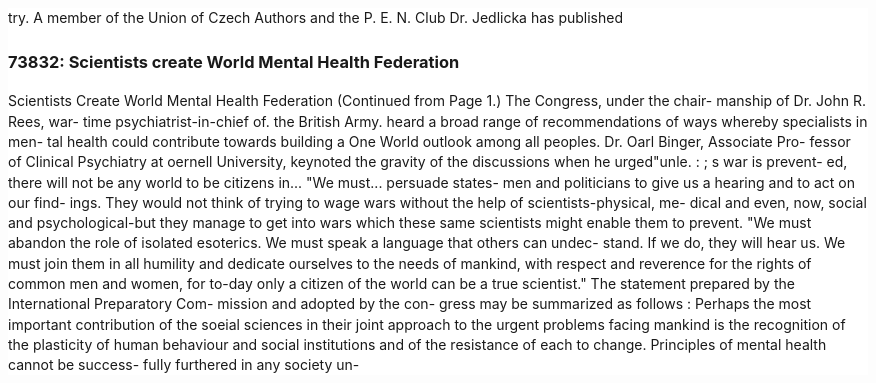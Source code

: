 try.
A member of the Union of
Czech Authors and the P. E. N.
Club Dr. Jedlicka has published

### 73832: Scientists create World Mental Health Federation

Scientists Create World
Mental Health Federation
(Continued from Page 1.)
The Congress, under the chair-
manship of Dr. John R. Rees, war-
time psychiatrist-in-chief of. the
British Army. heard a broad
range of recommendations of
ways whereby specialists in men-
tal health could contribute
towards building a One World
outlook among all peoples.
Dr. Oarl Binger, Associate Pro-
fessor of Clinical Psychiatry at
oernell University, keynoted the
gravity of the discussions when
he urged"unle. : ; s war is prevent-
ed, there will not be any world
to be citizens in...
"We must... persuade states-
men and politicians to give us a
hearing and to act on our find-
ings. They would not think of
trying to wage wars without the
help of scientists-physical, me-
dical and even, now, social and
psychological-but they manage
to get into wars which these
same scientists might enable them
to prevent.
"We must abandon the role of
isolated esoterics. We must speak
a language that others can undec-
stand. If we do, they will hear
us. We must join them in all
humility and dedicate ourselves
to the needs of mankind, with
respect and reverence for the
rights of common men and
women, for to-day only a citizen
of the world can be a true
scientist."
The statement prepared by the
International Preparatory Com-
mission and adopted by the con-
gress may be summarized as
follows :
Perhaps the most important
contribution of the soeial sciences
in their joint approach to the
urgent problems facing mankind
is the recognition of the plasticity
of human behaviour and social
institutions and of the resistance
of each to change. Principles of
mental health cannot be success-
fully furthered in any society un-